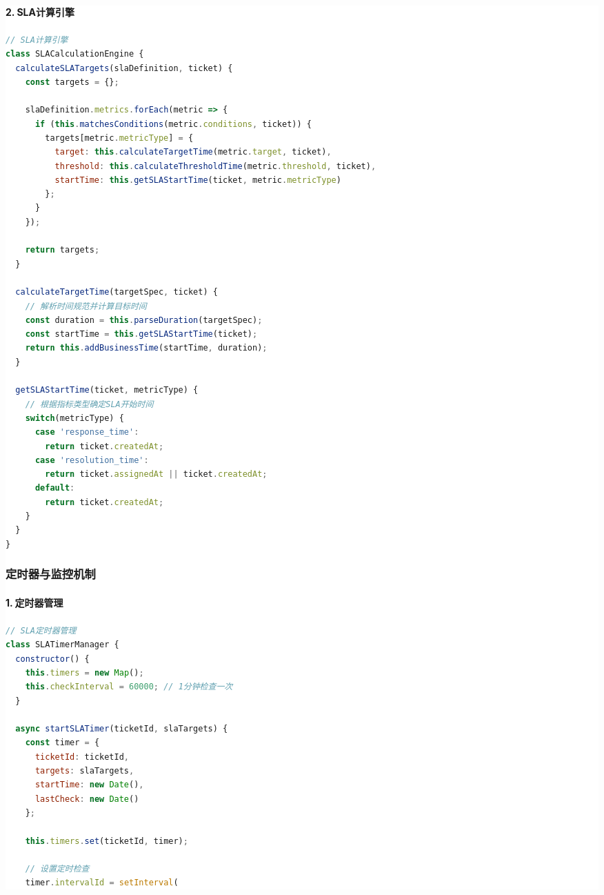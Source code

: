 #### 2. SLA计算引擎
```javascript
// SLA计算引擎
class SLACalculationEngine {
  calculateSLATargets(slaDefinition, ticket) {
    const targets = {};
    
    slaDefinition.metrics.forEach(metric => {
      if (this.matchesConditions(metric.conditions, ticket)) {
        targets[metric.metricType] = {
          target: this.calculateTargetTime(metric.target, ticket),
          threshold: this.calculateThresholdTime(metric.threshold, ticket),
          startTime: this.getSLAStartTime(ticket, metric.metricType)
        };
      }
    });
    
    return targets;
  }
  
  calculateTargetTime(targetSpec, ticket) {
    // 解析时间规范并计算目标时间
    const duration = this.parseDuration(targetSpec);
    const startTime = this.getSLAStartTime(ticket);
    return this.addBusinessTime(startTime, duration);
  }
  
  getSLAStartTime(ticket, metricType) {
    // 根据指标类型确定SLA开始时间
    switch(metricType) {
      case 'response_time':
        return ticket.createdAt;
      case 'resolution_time':
        return ticket.assignedAt || ticket.createdAt;
      default:
        return ticket.createdAt;
    }
  }
}
```

### 定时器与监控机制

#### 1. 定时器管理
```javascript
// SLA定时器管理
class SLATimerManager {
  constructor() {
    this.timers = new Map();
    this.checkInterval = 60000; // 1分钟检查一次
  }
  
  async startSLATimer(ticketId, slaTargets) {
    const timer = {
      ticketId: ticketId,
      targets: slaTargets,
      startTime: new Date(),
      lastCheck: new Date()
    };
    
    this.timers.set(ticketId, timer);
    
    // 设置定时检查
    timer.intervalId = setInterval(
```